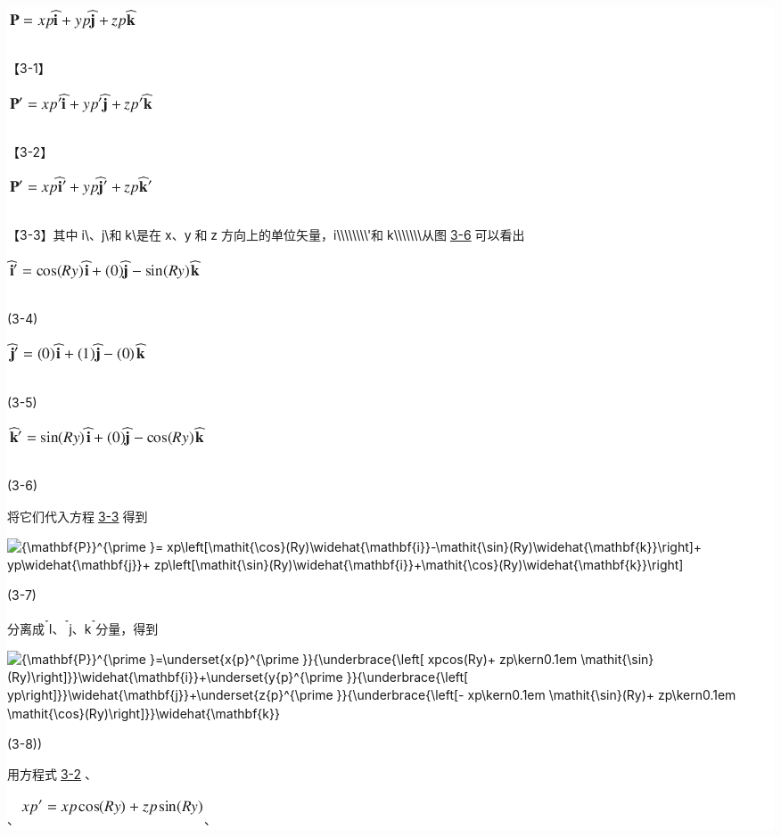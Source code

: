 ![$$ \mathbf{P}= xp\widehat{\mathbf{i}}+ yp\widehat{\mathbf{j}}+ zp\widehat{\mathbf{k}} $$](img/A456962_1_En_3_Chapter_Equ1.gif)

【3-1】

![$$ {\mathbf{P}}^{\prime }=x{p}^{\prime}\widehat{\mathbf{i}}+y{p}^{\prime}\widehat{\mathbf{j}}+z{p}^{\prime}\widehat{\mathbf{k}} $$](img/A456962_1_En_3_Chapter_Equ2.gif)

【3-2】

![$$ {\mathbf{P}}^{\prime }= xp{\widehat{\mathbf{i}}}^{\prime }+ yp{\widehat{\mathbf{j}}}^{\prime }+ zp{\widehat{\mathbf{k}}}^{\prime } $$](img/A456962_1_En_3_Chapter_Equ3.gif)

【3-3】其中 i\、j\和 k\是在 x、y 和 z 方向上的单位矢量，i\\\\\\\\\\\\\\\\\'和 k\\\\\\\\\\\\\\从图 [3-6](#Fig6) 可以看出

![$$ {\widehat{\mathbf{i}}}^{\prime }=\mathit{\cos}(Ry)\kern0.1em \widehat{\mathbf{i}}+(0)\widehat{\mathbf{j}}-\mathit{\sin}(Ry)\kern0.1em \widehat{\mathbf{k}} $$](img/A456962_1_En_3_Chapter_Equ4.gif)

(3-4)

![$$ {\widehat{\mathbf{j}}}^{\prime }=(0)\kern0.1em \widehat{\mathbf{i}}+(1)\widehat{\mathbf{j}}-(0)\kern0.1em \widehat{\mathbf{k}} $$](img/A456962_1_En_3_Chapter_Equ5.gif)

(3-5)

![$$ {\widehat{\mathbf{k}}}^{\prime }=\mathit{\sin}(Ry)\kern0.1em \widehat{\mathbf{i}}+(0)\widehat{\mathbf{j}}-\mathit{\cos}(Ry)\kern0.1em \widehat{\mathbf{k}} $$](img/A456962_1_En_3_Chapter_Equ6.gif)

(3-6)

将它们代入方程 [3-3](#Equ3) 得到

![$$ {\mathbf{P}}^{\prime }= xp\left[\mathit{\cos}(Ry)\widehat{\mathbf{i}}-\mathit{\sin}(Ry)\widehat{\mathbf{k}}\right]+ yp\widehat{\mathbf{j}}+ zp\left[\mathit{\sin}(Ry)\widehat{\mathbf{i}}+\mathit{\cos}(Ry)\widehat{\mathbf{k}}\right] $$](A456962_1_En_3_Chapter_Equ7.gif)

(3-7)

分离成<sup>ˇ</sup>I、<sup>ˇ</sup>j、k<sup>ˇ</sup>分量，得到

![$$ {\mathbf{P}}^{\prime }=\underset{x{p}^{\prime }}{\underbrace{\left[ xpcos(Ry)+ zp\kern0.1em \mathit{\sin}(Ry)\right]}}\widehat{\mathbf{i}}+\underset{y{p}^{\prime }}{\underbrace{\left[ yp\right]}}\widehat{\mathbf{j}}+\underset{z{p}^{\prime }}{\underbrace{\left[- xp\kern0.1em \mathit{\sin}(Ry)+ zp\kern0.1em \mathit{\cos}(Ry)\right]}}\widehat{\mathbf{k}} $$](A456962_1_En_3_Chapter_Equ8.gif)

(3-8))

用方程式 [3-2](#Equ2) 、

、![$$ x{p}^{\prime }= xp\kern0.1em \mathit{\cos}(Ry)+ zp\kern0.1em \mathit{\sin}(Ry) $$](img/A456962_1_En_3_Chapter_Equ9.gif)、
